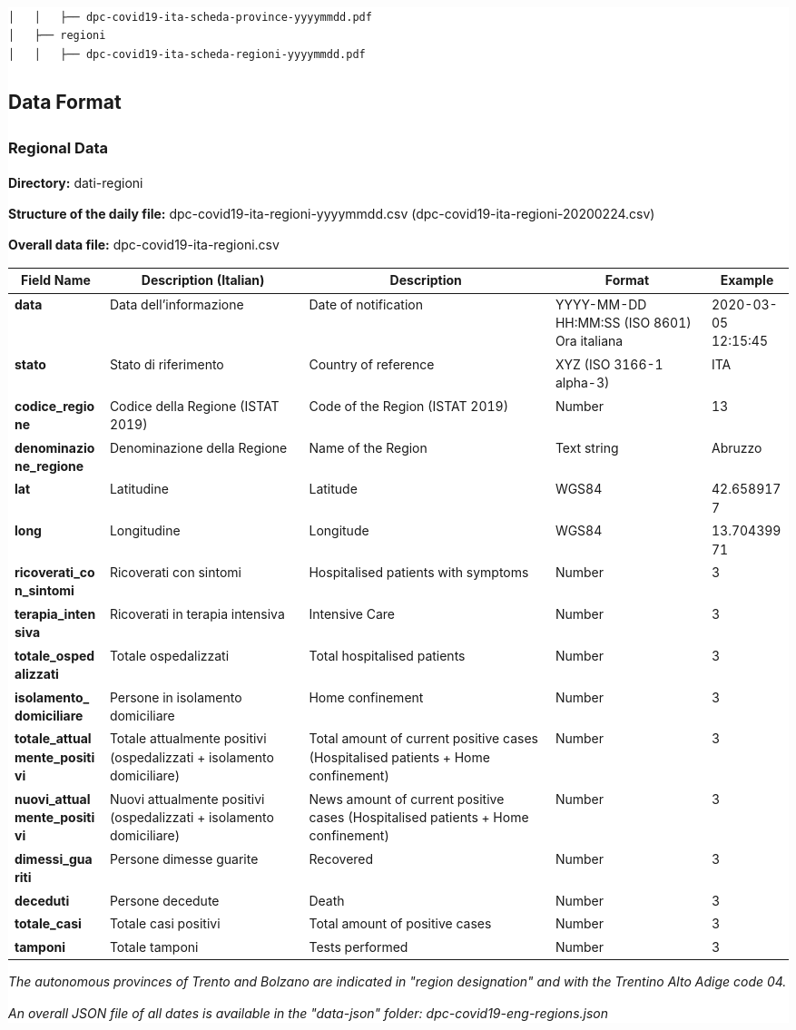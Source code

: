 ```
│   │   ├── dpc-covid19-ita-scheda-province-yyyymmdd.pdf
│   ├── regioni
│   │   ├── dpc-covid19-ita-scheda-regioni-yyyymmdd.pdf
```


## Data Format

### Regional Data

**Directory:**  dati-regioni

**Structure of the daily file:** dpc-covid19-ita-regioni-yyyymmdd.csv (dpc-covid19-ita-regioni-20200224.csv)

**Overall data file:** dpc-covid19-ita-regioni.csv

| Field Name                  | Description (Italian)             | Description                            | Format                        | Example             |
|-----------------------------|-----------------------------------|----------------------------------------|-------------------------------|---------------------|
| **data**                        | Data dell’informazione            | Date of notification                   | YYYY-MM-DD HH:MM:SS (ISO 8601) Ora italiana | 2020-03-05 12:15:45 |
| **stato**                       | Stato di riferimento              | Country of reference                   | XYZ (ISO 3166-1 alpha-3)      | ITA                 |
| **codice_regione**              | Codice della Regione (ISTAT 2019) | Code of the Region (ISTAT 2019)        | Number                        | 13                  |
| **denominazione_regione**       | Denominazione della Regione       | Name of the Region                     | Text string                         | Abruzzo             |
| **lat**                         | Latitudine                        | Latitude                               | WGS84                         | 42.6589177          |
| **long**                        | Longitudine                       | Longitude                              | WGS84                         | 13.70439971         |
| **ricoverati_con_sintomi**      | Ricoverati con sintomi            | Hospitalised patients with symptoms    | Number                        | 3                   |
| **terapia_intensiva**           | Ricoverati in terapia intensiva   | Intensive Care                         | Number                        | 3                   |
| **totale_ospedalizzati**        | Totale ospedalizzati              | Total hospitalised patients            | Number                        | 3                   |
| **isolamento_domiciliare**      | Persone in isolamento domiciliare | Home confinement                       | Number                        | 3                   |
| **totale_attualmente_positivi** | Totale attualmente positivi (ospedalizzati + isolamento domiciliare)      | Total amount of current positive cases (Hospitalised patients + Home confinement)  | Number                        | 3                   |
| **nuovi_attualmente_positivi**  | Nuovi attualmente positivi (ospedalizzati + isolamento domiciliare)       | News amount of current positive cases (Hospitalised patients + Home confinement)  | Number                        | 3                   |
| **dimessi_guariti**             | Persone dimesse guarite           | Recovered                              | Number                        | 3                   |
| **deceduti**                    | Persone decedute                  | Death                                  | Number                        | 3                   |
| **totale_casi**                 | Totale casi positivi              | Total amount of positive cases         | Number                        | 3                   |
| **tamponi**                     | Totale tamponi                    | Tests performed                        | Number                        | 3                   |


*The autonomous provinces of Trento and Bolzano are indicated in "region designation" and with the Trentino Alto Adige code 04.*

*An overall JSON file of all dates is available in the "data-json" folder: dpc-covid19-eng-regions.json*
